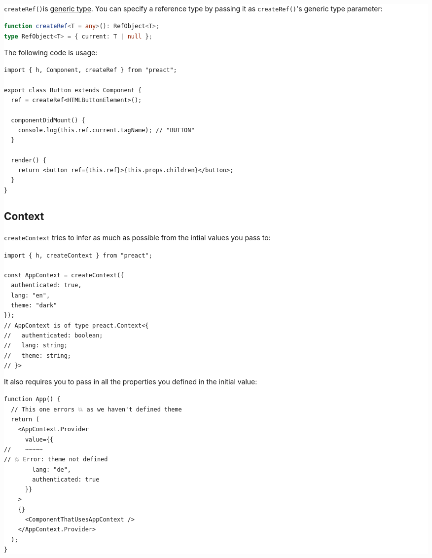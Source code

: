 `createRef()`is [generic type](https://www.typescriptlang.org/docs/handbook/generics.html#generic-types). You can specify a reference type by passing it as `createRef()`'s generic type parameter:

```ts
function createRef<T = any>(): RefObject<T>;
type RefObject<T> = { current: T | null };
```

The following code is usage:

```tsx
import { h, Component, createRef } from "preact";

export class Button extends Component {
  ref = createRef<HTMLButtonElement>();

  componentDidMount() {
    console.log(this.ref.current.tagName); // "BUTTON"
  }

  render() {
    return <button ref={this.ref}>{this.props.children}</button>;
  }
}
```

## Context

`createContext` tries to infer as much as possible from the intial values you pass to:

```tsx
import { h, createContext } from "preact";

const AppContext = createContext({
  authenticated: true,
  lang: "en",
  theme: "dark"
});
// AppContext is of type preact.Context<{
//   authenticated: boolean;
//   lang: string;
//   theme: string;
// }>
```

It also requires you to pass in all the properties you defined in the initial value:

```tsx
function App() {
  // This one errors 💥 as we haven't defined theme
  return (
    <AppContext.Provider
      value={{
//    ~~~~~ 
// 💥 Error: theme not defined
        lang: "de",
        authenticated: true
      }}
    >
    {}
      <ComponentThatUsesAppContext />
    </AppContext.Provider>
  );
}
```
